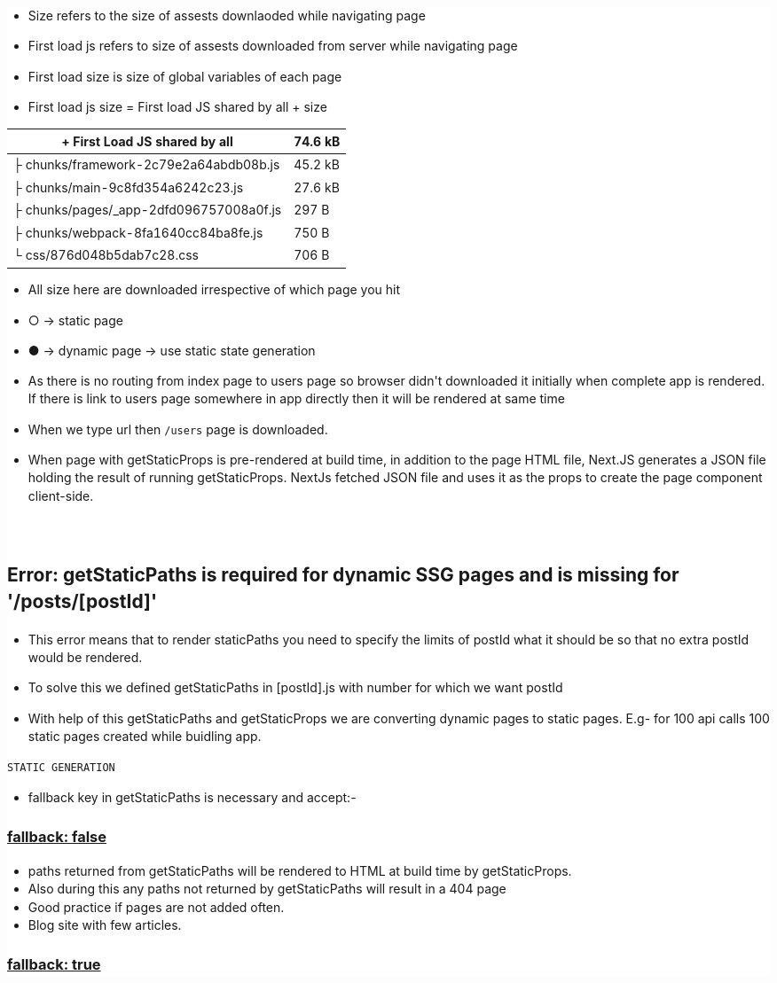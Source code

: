 * Size refers to the size of assests downlaoded while navigating page

* First load js refers to size of assests downloaded from server while navigating page

* First load size is size of global variables of each page
* First load js size = First load JS shared by all + size

|+ First Load JS shared by all              | 74.6 kB
|-------------------------------------------|---------|
|  ├ chunks/framework-2c79e2a64abdb08b.js   | 45.2 kB
|  ├ chunks/main-9c8fd354a6242c23.js        | 27.6 kB
|  ├ chunks/pages/_app-2dfd096757008a0f.js  | 297 B
|  ├ chunks/webpack-8fa1640cc84ba8fe.js     | 750 B
|  └ css/876d048b5dab7c28.css               | 706 B

* All size here are downloaded irrespective of which page you hit

* ○ -> static page
* ● -> dynamic page -> use static state generation 

* As there is no routing from index page to users page so browser didn't downloaded it initially when complete app is rendered. If there is link to users page somewhere in app directly then it will be rendered at same time

* When we type url then `/users` page is downloaded.

* When page with getStaticProps is pre-rendered at build time, in addition to the page HTML file, Next.JS generates a JSON file holding the result of running getStaticProps.
NextJs fetched JSON file and uses it as the props to create the page component client-side.

<a href="D:\Web Dev\NextJS\ssg.png" ></a>

<br/>

## Error: getStaticPaths is required for dynamic SSG pages and is missing for '/posts/[postId]'
* This error means that to render staticPaths you need to specify the limits of postId what it should be so that no extra postId would be rendered.
* To solve this we defined getStaticPaths in [postId].js with number for which we want postId

* With help of this getStaticPaths and getStaticProps we are converting dynamic pages to static pages. E.g- for 100 api calls 100 static pages created while buidling app.

`STATIC GENERATION`
* fallback key in getStaticPaths is necessary and accept:-

<h3><u> fallback: false </u></h3>

* paths returned from getStaticPaths will be rendered to HTML at build time by getStaticProps.
* Also during this any paths not returned by getStaticPaths will result in a 404 page
* Good practice if pages are not added often.
* Blog site with few articles.

<h3><u> fallback: true </u></h3>
